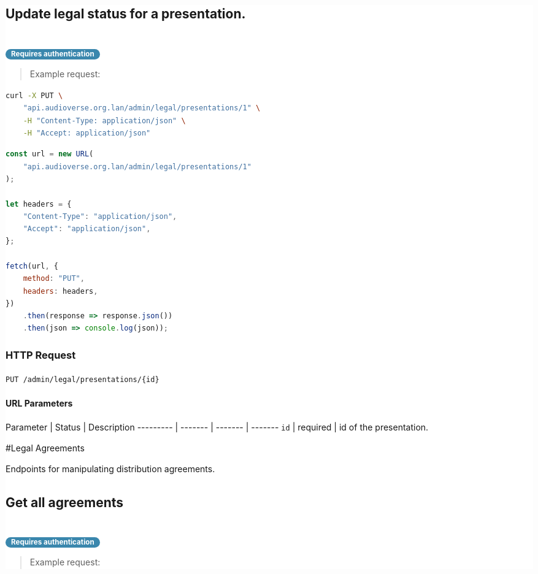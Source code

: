 


## Update legal status for a presentation.

<br><small style="padding: 1px 9px 2px;font-weight: bold;white-space: nowrap;color: #ffffff;-webkit-border-radius: 9px;-moz-border-radius: 9px;border-radius: 9px;background-color: #3a87ad;">Requires authentication</small>
> Example request:

```bash
curl -X PUT \
    "api.audioverse.org.lan/admin/legal/presentations/1" \
    -H "Content-Type: application/json" \
    -H "Accept: application/json"
```

```javascript
const url = new URL(
    "api.audioverse.org.lan/admin/legal/presentations/1"
);

let headers = {
    "Content-Type": "application/json",
    "Accept": "application/json",
};

fetch(url, {
    method: "PUT",
    headers: headers,
})
    .then(response => response.json())
    .then(json => console.log(json));
```



### HTTP Request
`PUT /admin/legal/presentations/{id}`

#### URL Parameters

Parameter | Status | Description
--------- | ------- | ------- | -------
    `id` |  required  | id of the presentation.



#Legal Agreements


Endpoints for manipulating distribution agreements.

## Get all agreements

<br><small style="padding: 1px 9px 2px;font-weight: bold;white-space: nowrap;color: #ffffff;-webkit-border-radius: 9px;-moz-border-radius: 9px;border-radius: 9px;background-color: #3a87ad;">Requires authentication</small>
> Example request:
